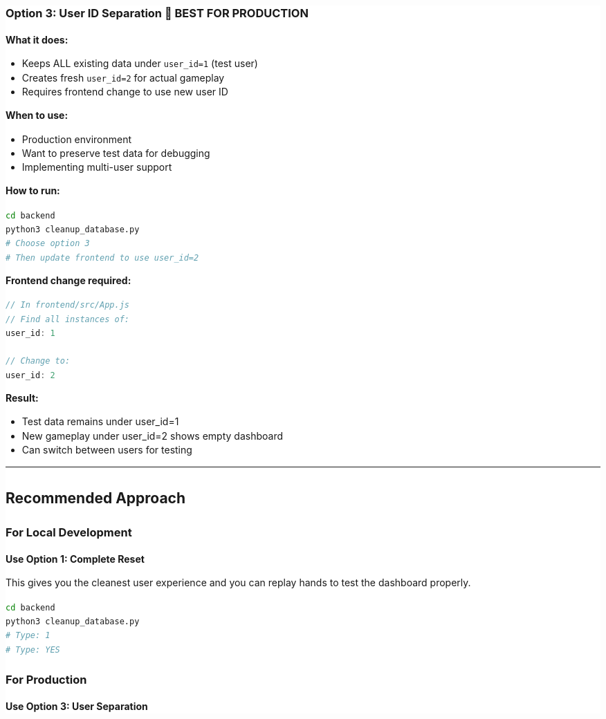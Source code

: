 
### Option 3: User ID Separation 👤 **BEST FOR PRODUCTION**

**What it does:**
- Keeps ALL existing data under `user_id=1` (test user)
- Creates fresh `user_id=2` for actual gameplay
- Requires frontend change to use new user ID

**When to use:**
- Production environment
- Want to preserve test data for debugging
- Implementing multi-user support

**How to run:**
```bash
cd backend
python3 cleanup_database.py
# Choose option 3
# Then update frontend to use user_id=2
```

**Frontend change required:**
```javascript
// In frontend/src/App.js
// Find all instances of:
user_id: 1

// Change to:
user_id: 2
```

**Result:**
- Test data remains under user_id=1
- New gameplay under user_id=2 shows empty dashboard
- Can switch between users for testing

---

## Recommended Approach

### For Local Development
**Use Option 1: Complete Reset**

This gives you the cleanest user experience and you can replay hands to test the dashboard properly.

```bash
cd backend
python3 cleanup_database.py
# Type: 1
# Type: YES
```

### For Production
**Use Option 3: User Separation**
